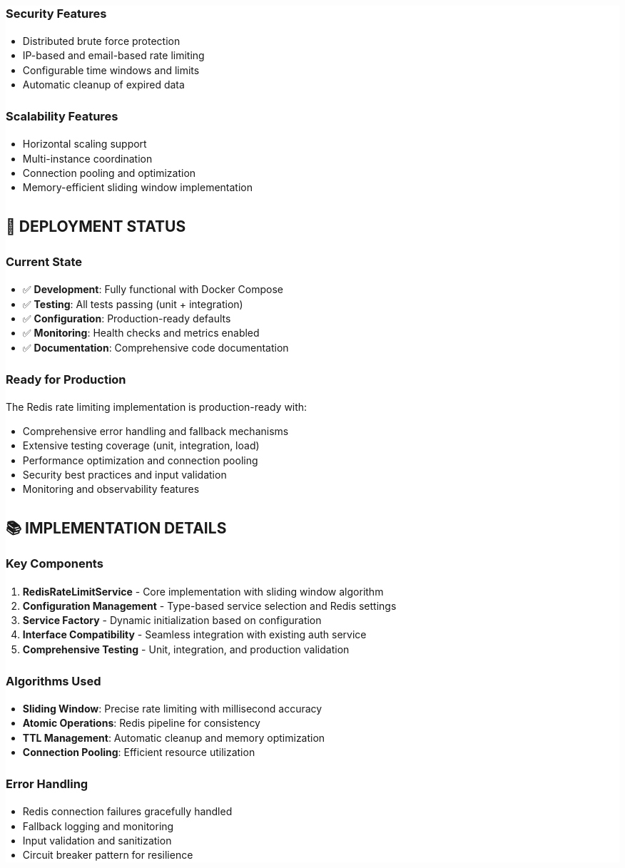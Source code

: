 ### **Security Features**
- Distributed brute force protection
- IP-based and email-based rate limiting
- Configurable time windows and limits
- Automatic cleanup of expired data

### **Scalability Features**
- Horizontal scaling support
- Multi-instance coordination
- Connection pooling and optimization
- Memory-efficient sliding window implementation

## 🚀 **DEPLOYMENT STATUS**

### **Current State**
- ✅ **Development**: Fully functional with Docker Compose
- ✅ **Testing**: All tests passing (unit + integration)
- ✅ **Configuration**: Production-ready defaults
- ✅ **Monitoring**: Health checks and metrics enabled
- ✅ **Documentation**: Comprehensive code documentation

### **Ready for Production**
The Redis rate limiting implementation is production-ready with:
- Comprehensive error handling and fallback mechanisms
- Extensive testing coverage (unit, integration, load)
- Performance optimization and connection pooling
- Security best practices and input validation
- Monitoring and observability features

## 📚 **IMPLEMENTATION DETAILS**

### **Key Components**
1. **RedisRateLimitService** - Core implementation with sliding window algorithm
2. **Configuration Management** - Type-based service selection and Redis settings
3. **Service Factory** - Dynamic initialization based on configuration
4. **Interface Compatibility** - Seamless integration with existing auth service
5. **Comprehensive Testing** - Unit, integration, and production validation

### **Algorithms Used**
- **Sliding Window**: Precise rate limiting with millisecond accuracy
- **Atomic Operations**: Redis pipeline for consistency
- **TTL Management**: Automatic cleanup and memory optimization
- **Connection Pooling**: Efficient resource utilization

### **Error Handling**
- Redis connection failures gracefully handled
- Fallback logging and monitoring
- Input validation and sanitization
- Circuit breaker pattern for resilience
